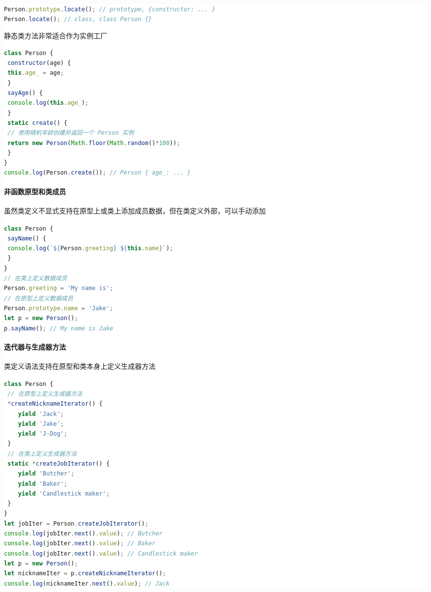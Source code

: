 ```js
Person.prototype.locate(); // prototype, {constructor: ... } 
Person.locate(); // class, class Person {} 
```

静态类方法非常适合作为实例工厂

```js
class Person { 
 constructor(age) { 
 this.age_ = age; 
 } 
 sayAge() { 
 console.log(this.age_); 
 } 
 static create() { 
 // 使用随机年龄创建并返回一个 Person 实例
 return new Person(Math.floor(Math.random()*100)); 
 } 
} 
console.log(Person.create()); // Person { age_: ... }
```

#### 非函数原型和类成员

虽然类定义不显式支持在原型上或类上添加成员数据，但在类定义外部，可以手动添加

```js
class Person { 
 sayName() { 
 console.log(`${Person.greeting} ${this.name}`); 
 } 
} 
// 在类上定义数据成员
Person.greeting = 'My name is'; 
// 在原型上定义数据成员
Person.prototype.name = 'Jake'; 
let p = new Person(); 
p.sayName(); // My name is Jake 

```

#### 迭代器与生成器方法

类定义语法支持在原型和类本身上定义生成器方法

```js
class Person { 
 // 在原型上定义生成器方法
 *createNicknameIterator() { 
    yield 'Jack'; 
    yield 'Jake'; 
    yield 'J-Dog'; 
 } 
 // 在类上定义生成器方法
 static *createJobIterator() { 
    yield 'Butcher'; 
    yield 'Baker'; 
    yield 'Candlestick maker'; 
 } 
} 
let jobIter = Person.createJobIterator(); 
console.log(jobIter.next().value); // Butcher 
console.log(jobIter.next().value); // Baker 
console.log(jobIter.next().value); // Candlestick maker 
let p = new Person(); 
let nicknameIter = p.createNicknameIterator(); 
console.log(nicknameIter.next().value); // Jack 
```